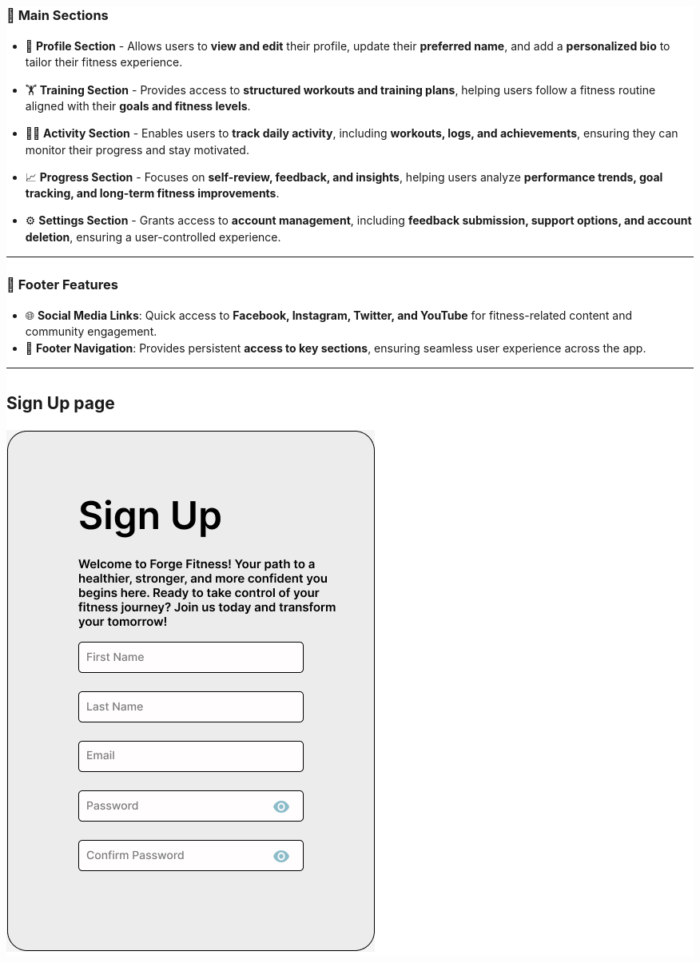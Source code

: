 ### 📂 **Main Sections**

- 👤 **Profile Section** - Allows users to **view and edit** their profile, update their **preferred name**, and add a **personalized bio** to tailor their fitness experience.

- 🏋️ **Training Section** - Provides access to **structured workouts and training plans**, helping users follow a fitness routine aligned with their **goals and fitness levels**.

- 🏃‍♂️ **Activity Section** - Enables users to **track daily activity**, including **workouts, logs, and achievements**, ensuring they can monitor their progress and stay motivated.

- 📈 **Progress Section** - Focuses on **self-review, feedback, and insights**, helping users analyze **performance trends, goal tracking, and long-term fitness improvements**.

- ⚙️ **Settings Section** - Grants access to **account management**, including **feedback submission, support options, and account deletion**, ensuring a user-controlled experience.

---

### 🔻 **Footer Features**
- 🌐 **Social Media Links**: Quick access to **Facebook, Instagram, Twitter, and YouTube** for fitness-related content and community engagement.
- 🔗 **Footer Navigation**: Provides persistent **access to key sections**, ensuring seamless user experience across the app.


---

## Sign Up page

![Sign up](assets/wireframes/signup.png)
